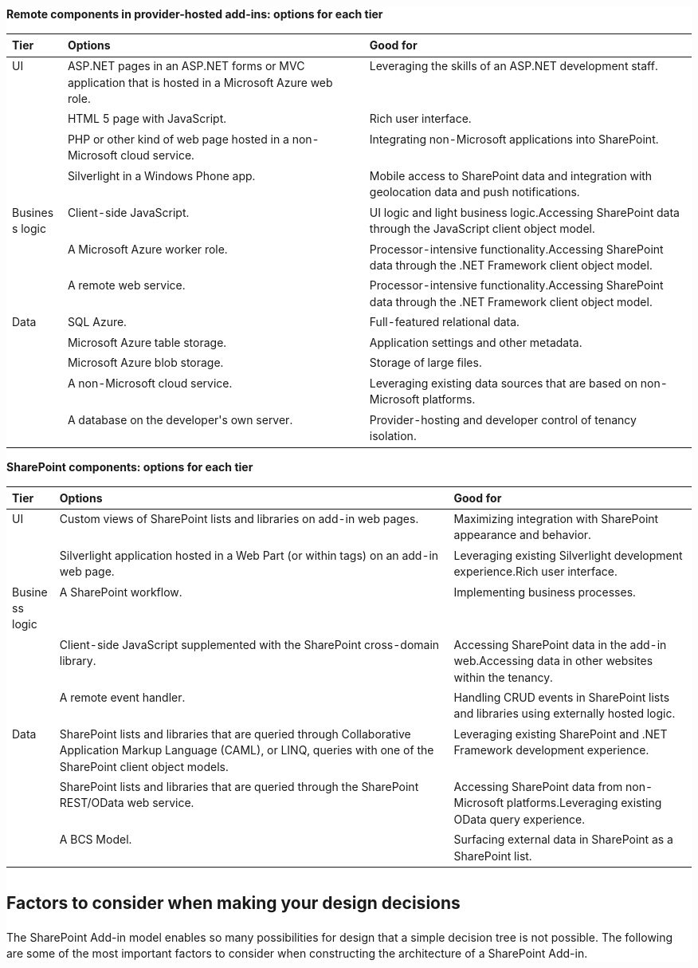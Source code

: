 
 

**Remote components in provider-hosted add-ins: options for each tier**


|**Tier**|**Options**|**Good for**|
|:-----|:-----|:-----|
|UI|ASP.NET pages in an ASP.NET forms or MVC application that is hosted in a Microsoft Azure web role.|Leveraging the skills of an ASP.NET development staff.|
||HTML 5 page with JavaScript.|Rich user interface.|
||PHP or other kind of web page hosted in a non-Microsoft cloud service.|Integrating non-Microsoft applications into SharePoint.|
||Silverlight in a Windows Phone app.|Mobile access to SharePoint data and integration with geolocation data and push notifications.|
|Business logic|Client-side JavaScript.|UI logic and light business logic.Accessing SharePoint data through the JavaScript client object model. |
||A Microsoft Azure worker role.|Processor-intensive functionality.Accessing SharePoint data through the .NET Framework client object model.|
||A remote web service.|Processor-intensive functionality.Accessing SharePoint data through the .NET Framework client object model.|
|Data|SQL Azure.|Full-featured relational data.|
||Microsoft Azure table storage.|Application settings and other metadata.|
||Microsoft Azure blob storage.|Storage of large files.|
||A non-Microsoft cloud service.|Leveraging existing data sources that are based on non-Microsoft platforms.|
||A database on the developer's own server.|Provider-hosting and developer control of tenancy isolation.|

**SharePoint components: options for each tier**


|**Tier**|**Options**|**Good for**|
|:-----|:-----|:-----|
|UI|Custom views of SharePoint lists and libraries on add-in web pages. |Maximizing integration with SharePoint appearance and behavior.|
||Silverlight application hosted in a Web Part (or within <object> tags) on an add-in web page.|Leveraging existing Silverlight development experience.Rich user interface.|
|Business logic|A SharePoint workflow.|Implementing business processes.|
||Client-side JavaScript supplemented with the SharePoint cross-domain library.|Accessing SharePoint data in the add-in web.Accessing data in other websites within the tenancy.|
||A remote event handler.|Handling CRUD events in SharePoint lists and libraries using externally hosted logic.|
|Data|SharePoint lists and libraries that are queried through Collaborative Application Markup Language (CAML), or LINQ, queries with one of the SharePoint client object models.|Leveraging existing SharePoint and .NET Framework development experience.|
||SharePoint lists and libraries that are queried through the SharePoint REST/OData web service.|Accessing SharePoint data from non-Microsoft platforms.Leveraging existing OData query experience.|
||A BCS Model.|Surfacing external data in SharePoint as a SharePoint list.|

## Factors to consider when making your design decisions
<a name="DecisionFactors"> </a>

The SharePoint Add-in model enables so many possibilities for design that a simple decision tree is not possible. The following are some of the most important factors to consider when constructing the architecture of a SharePoint Add-in.
 